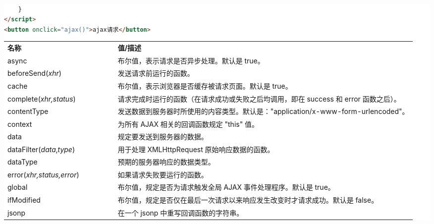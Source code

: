```html
    }
</script>
<button onclick="ajax()">ajax请求</button>
```

<table>
<tr>
<th align="left" width="27%">名称</th>
    <th align="left" width="73%">值/描述</th>  </tr>
<tr>
<td>async</td>
    <td>布尔值，表示请求是否异步处理。默认是 true。</td>
    </tr>
<tr>
<td>beforeSend(<em>xhr</em>)</td>
    <td>发送请求前运行的函数。</td>
    </tr>
<tr>
<td>cache</td>
    <td>布尔值，表示浏览器是否缓存被请求页面。默认是 true。</td>
    </tr>
<tr>
<td>complete(<em>xhr,status</em>)</td>
    <td>请求完成时运行的函数（在请求成功或失败之后均调用，即在 success 和 error 函数之后）。<br>
</td>
    </tr>
<tr>
<td>contentType</td>
    <td>发送数据到服务器时所使用的内容类型。默认是："application/x-www-form-urlencoded"。</td>
    </tr>
<tr>
<td>context</td>
    <td>为所有 AJAX 相关的回调函数规定 "this" 值。</td>
    </tr>
<tr>
<td>data</td>
    <td>规定要发送到服务器的数据。</td>
    </tr>
<tr>
<td>dataFilter(<em>data</em>,<em>type</em>)</td>
    <td>用于处理 XMLHttpRequest 原始响应数据的函数。</td>
    </tr>
<tr>
<td>dataType</td>
    <td>预期的服务器响应的数据类型。</td>
    </tr>
<tr>
<td>error(<em>xhr,status,error</em>)</td>
    <td>如果请求失败要运行的函数。</td>
    </tr>
<tr>
<td>global</td>
    <td>布尔值，规定是否为请求触发全局 AJAX 事件处理程序。默认是 true。<br>
</td>
    </tr>
<tr>
<td>ifModified</td>
    <td>布尔值，规定是否仅在最后一次请求以来响应发生改变时才请求成功。默认是 false。</td>
    </tr>
<tr>
<td>jsonp</td>
    <td>在一个 jsonp 中重写回调函数的字符串。</td>
    </tr>